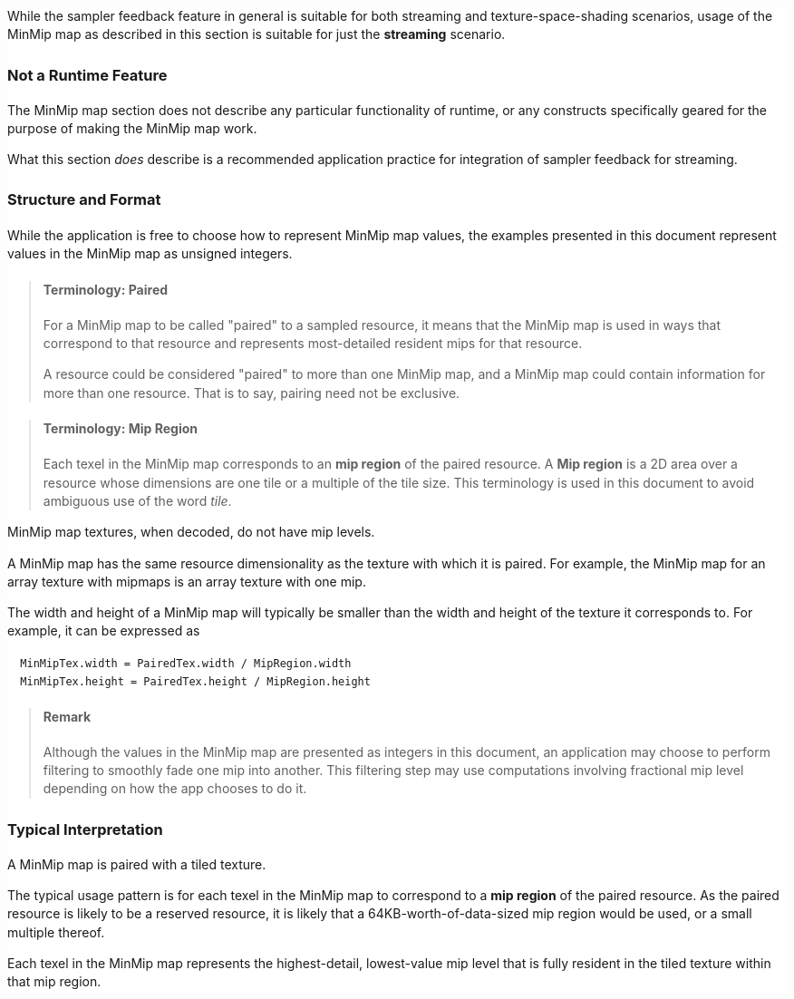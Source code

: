 While the sampler feedback feature in general is suitable for both streaming and texture-space-shading scenarios, usage of the MinMip map as described in this section is suitable for just the **streaming** scenario.

### Not a Runtime Feature
The MinMip map section does not describe any particular functionality of runtime, or any constructs specifically geared for the purpose of making the MinMip map work.

What this section *does* describe is a recommended application practice for integration of sampler feedback for streaming.

### Structure and Format
While the application is free to choose how to represent MinMip map values, the examples presented in this document represent values in the MinMip map as unsigned integers.

> #### Terminology: Paired
> For a MinMip map to be called "paired" to a sampled resource, it means that the MinMip map is used in ways that correspond to that resource and represents most-detailed resident mips for that resource. 
> 
> A resource could be considered "paired" to more than one MinMip map, and a MinMip map could contain information for more than one resource. That is to say, pairing need not be exclusive. 

> #### Terminology: Mip Region
> Each texel in the MinMip map corresponds to an **mip region** of the paired resource. 
A **Mip region** is a 2D area over a resource whose dimensions are one tile or a multiple of the tile size. This terminology is used in this document to avoid ambiguous use of the word *tile*.

MinMip map textures, when decoded, do not have mip levels.

A MinMip map has the same resource dimensionality as the texture with which it is paired. For example, the MinMip map for an array texture with mipmaps is an array texture with one mip.

The width and height of a MinMip map will typically be smaller than the width and height of the texture it corresponds to. For example, it can be expressed as
```
  MinMipTex.width = PairedTex.width / MipRegion.width
  MinMipTex.height = PairedTex.height / MipRegion.height
```

> #### Remark
> Although the values in the MinMip map are presented as integers in this document, an application may choose to perform filtering to smoothly fade one mip into another. This filtering step may use computations involving fractional mip level depending on how the app chooses to do it.

### Typical Interpretation
A MinMip map is paired with a tiled texture.

The typical usage pattern is for each texel in the MinMip map to correspond to a **mip region** of the paired resource. As the paired resource is likely to be a reserved resource, it is likely that a 64KB-worth-of-data-sized mip region would be used, or a small multiple thereof.

Each texel in the MinMip map represents the highest-detail, lowest-value mip level that is fully resident in the tiled texture within that mip region.
